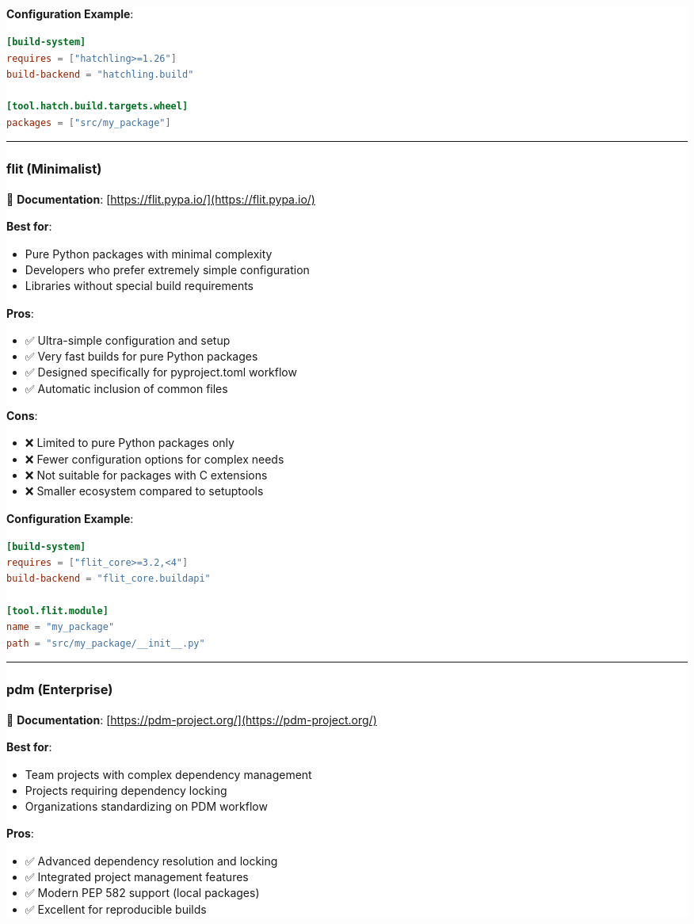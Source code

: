 **Configuration Example**:
```toml
[build-system]
requires = ["hatchling>=1.26"]
build-backend = "hatchling.build"

[tool.hatch.build.targets.wheel]
packages = ["src/my_package"]
```

---

### flit (Minimalist)
📖 **Documentation**: [https://flit.pypa.io/](https://flit.pypa.io/)

**Best for**:
- Pure Python packages with minimal complexity
- Developers who prefer extremely simple configuration
- Libraries without special build requirements

**Pros**:
- ✅ Ultra-simple configuration and setup
- ✅ Very fast builds for pure Python packages
- ✅ Designed specifically for pyproject.toml workflow
- ✅ Automatic inclusion of common files

**Cons**:
- ❌ Limited to pure Python packages only
- ❌ Fewer configuration options for complex needs
- ❌ Not suitable for packages with C extensions
- ❌ Smaller ecosystem compared to setuptools

**Configuration Example**:
```toml
[build-system]
requires = ["flit_core>=3.2,<4"]
build-backend = "flit_core.buildapi"

[tool.flit.module]
name = "my_package"
path = "src/my_package/__init__.py"
```

---

### pdm (Enterprise)
📖 **Documentation**: [https://pdm-project.org/](https://pdm-project.org/)

**Best for**:
- Team projects with complex dependency management
- Projects requiring dependency locking
- Organizations standardizing on PDM workflow

**Pros**:
- ✅ Advanced dependency resolution and locking
- ✅ Integrated project management features
- ✅ Modern PEP 582 support (local packages)
- ✅ Excellent for reproducible builds
